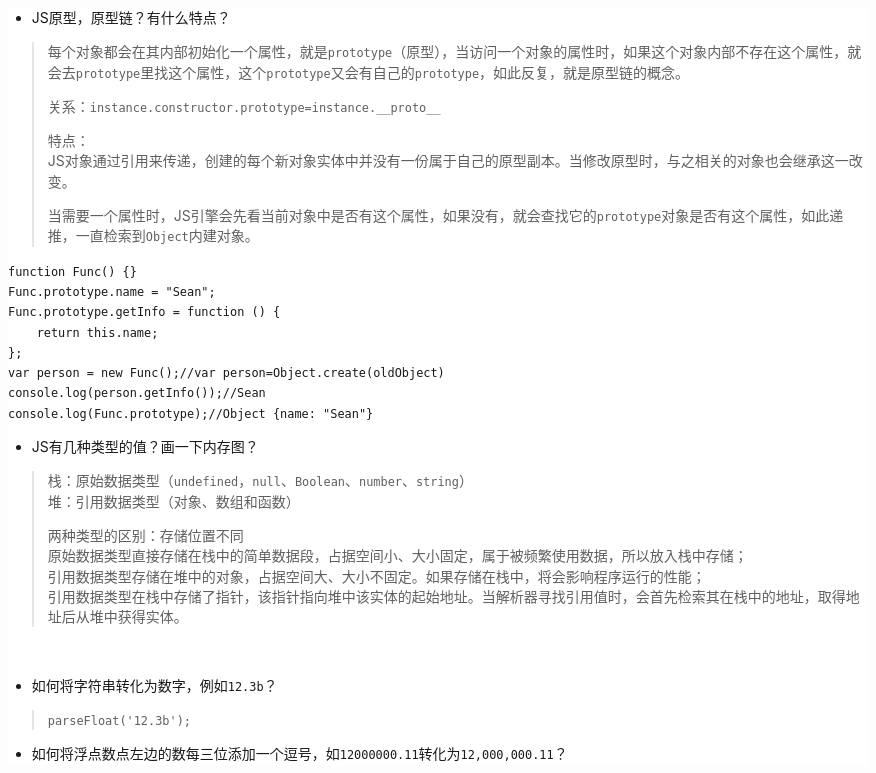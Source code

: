 <ul><li>JS原型，原型链？有什么特点？</li></ul>
<blockquote>每个对象都会在其内部初始化一个属性，就是<code>prototype</code>（原型），当访问一个对象的属性时，如果这个对象内部不存在这个属性，就会去<code>prototype</code>里找这个属性，这个<code>prototype</code>又会有自己的<code>prototype</code>，如此反复，就是原型链的概念。<p>关系：<code>instance.constructor.prototype=instance.__proto__</code></p>
<p>特点：<br>JS对象通过引用来传递，创建的每个新对象实体中并没有一份属于自己的原型副本。当修改原型时，与之相关的对象也会继承这一改变。</p>
<p>当需要一个属性时，JS引擎会先看当前对象中是否有这个属性，如果没有，就会查找它的<code>prototype</code>对象是否有这个属性，如此递推，一直检索到<code>Object</code>内建对象。</p>
</blockquote>
<div class="widget-codetool" style="display:none;">
      <div class="widget-codetool--inner">
      <span class="selectCode code-tool" data-toggle="tooltip" data-placement="top" title="" data-original-title="全选"></span>
      <span type="button" class="copyCode code-tool" data-toggle="tooltip" data-placement="top" data-clipboard-text="function Func() {}
Func.prototype.name = &quot;Sean&quot;;
Func.prototype.getInfo = function () {
    return this.name;
};
var person = new Func();//var person=Object.create(oldObject)
console.log(person.getInfo());//Sean
console.log(Func.prototype);//Object {name: &quot;Sean&quot;}
" title="" data-original-title="复制"></span>
      <span type="button" class="saveToNote code-tool" data-toggle="tooltip" data-placement="top" title="" data-original-title="放进笔记"></span>
      </div>
      </div><pre class="hljs autoit"><code>function <span class="hljs-function"><span class="hljs-keyword">Func</span><span class="hljs-params">()</span> {}</span>
<span class="hljs-function"><span class="hljs-keyword">Func</span>.<span class="hljs-title">prototype</span>.<span class="hljs-title">name</span> = "<span class="hljs-title">Sean</span>";</span>
<span class="hljs-function"><span class="hljs-keyword">Func</span>.<span class="hljs-title">prototype</span>.<span class="hljs-title">getInfo</span> = <span class="hljs-title">function</span> <span class="hljs-params">()</span> {</span>
    <span class="hljs-keyword">return</span> this.name<span class="hljs-comment">;</span>
}<span class="hljs-comment">;</span>
var person = new <span class="hljs-function"><span class="hljs-keyword">Func</span><span class="hljs-params">()</span>;//<span class="hljs-title">var</span> <span class="hljs-title">person</span>=<span class="hljs-title">Object</span>.<span class="hljs-title">create</span><span class="hljs-params">(oldObject)</span></span>
console.<span class="hljs-built_in">log</span>(person.getInfo())<span class="hljs-comment">;//Sean</span>
console.<span class="hljs-built_in">log</span>(<span class="hljs-function"><span class="hljs-keyword">Func</span>.<span class="hljs-title">prototype</span>);//<span class="hljs-title">Object</span> {<span class="hljs-title">name</span>: "<span class="hljs-title">Sean</span>"}</span>
</code></pre>
<ul><li>JS有几种类型的值？画一下内存图？</li></ul>
<blockquote>栈：原始数据类型（<code>undefined</code>，<code>null</code>、<code>Boolean</code>、<code>number</code>、<code>string</code>）<br>堆：引用数据类型（对象、数组和函数）<p>两种类型的区别：存储位置不同<br>原始数据类型直接存储在栈中的简单数据段，占据空间小、大小固定，属于被频繁使用数据，所以放入栈中存储；<br>引用数据类型存储在堆中的对象，占据空间大、大小不固定。如果存储在栈中，将会影响程序运行的性能；<br>引用数据类型在栈中存储了指针，该指针指向堆中该实体的起始地址。当解析器寻找引用值时，会首先检索其在栈中的地址，取得地址后从堆中获得实体。</p>
</blockquote>
<p><span class="img-wrap"><img data-src="https://static.alili.tech/img/remote/1460000008548116?w=311&amp;h=390" src="https://static.segmentfault.com/v-5bbf1b3b/global/img/squares.svg" alt="" title="" style="cursor: pointer;"></span></p>
<ul><li>如何将字符串转化为数字，例如<code>12.3b</code>？</li></ul>
<blockquote><code>parseFloat('12.3b');</code></blockquote>
<ul><li>如何将浮点数点左边的数每三位添加一个逗号，如<code>12000000.11</code>转化为<code>12,000,000.11</code>？</li></ul>
<div class="widget-codetool" style="display:none;">
      <div class="widget-codetool--inner">
      <span class="selectCode code-tool" data-toggle="tooltip" data-placement="top" title="" data-original-title="全选"></span>
      <span type="button" class="copyCode code-tool" data-toggle="tooltip" data-placement="top" data-clipboard-text="function commafy(num) {
    return num &amp;&amp; num.toString().replace(/(\d)(?=(\d{3})+\.)/g, function ($1, $2) {
        return $2 + ',';
    })